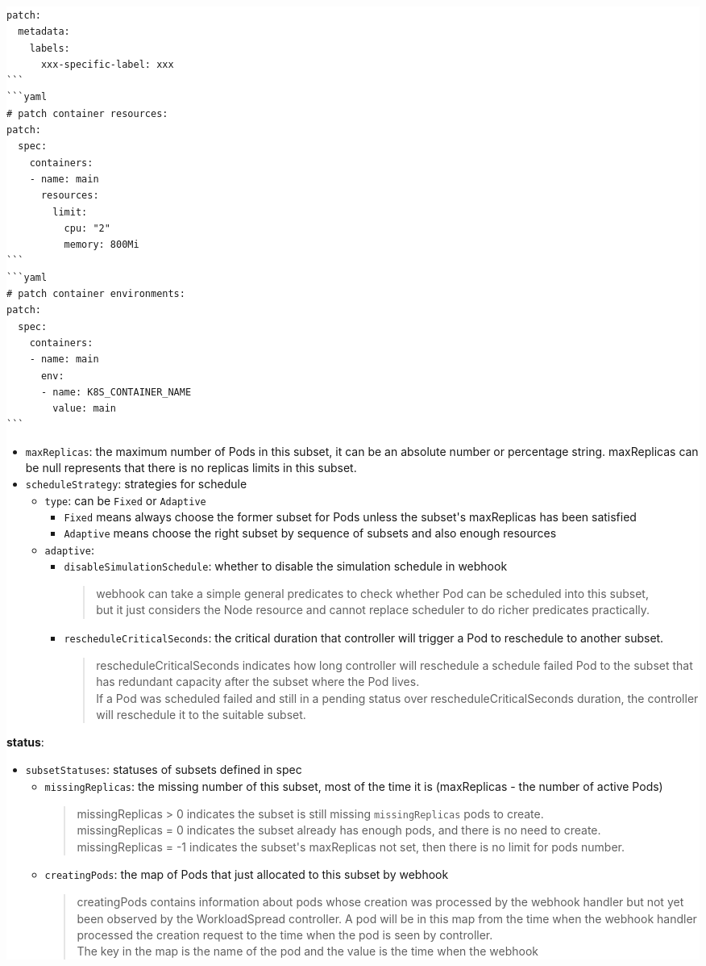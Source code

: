     patch:
      metadata:
        labels:
          xxx-specific-label: xxx
    ```
    ```yaml
    # patch container resources:
    patch:
      spec:
        containers:
        - name: main
          resources:
            limit:
              cpu: "2"
              memory: 800Mi
    ```
    ```yaml
    # patch container environments:
    patch:
      spec:
        containers:
        - name: main
          env:
          - name: K8S_CONTAINER_NAME
            value: main
    ```
  - `maxReplicas`: the maximum number of Pods in this subset, it can be an absolute number or percentage string. maxReplicas can be null represents that there is no replicas limits in this subset.
- `scheduleStrategy`: strategies for schedule
  - `type`: can be `Fixed` or `Adaptive`
    - `Fixed` means always choose the former subset for Pods unless the subset's maxReplicas has been satisfied
    - `Adaptive` means choose the right subset by sequence of subsets and also enough resources
  - `adaptive`:
    - `disableSimulationSchedule`: whether to disable the simulation schedule in webhook
      > webhook can take a simple general predicates to check whether Pod can be scheduled into this subset, \
        but it just considers the Node resource and cannot replace scheduler to do richer predicates practically.
    - `rescheduleCriticalSeconds`: the critical duration that controller will trigger a Pod to reschedule to another subset.
      > rescheduleCriticalSeconds indicates how long controller will reschedule a schedule failed Pod to the subset that has
        redundant capacity after the subset where the Pod lives. \
        If a Pod was scheduled failed and still in a pending status over rescheduleCriticalSeconds duration, the controller will reschedule it to the suitable subset.

**status**:
- `subsetStatuses`: statuses of subsets defined in spec
  - `missingReplicas`: the missing number of this subset, most of the time it is (maxReplicas - the number of active Pods)
    > missingReplicas > 0 indicates the subset is still missing `missingReplicas` pods to create. \
    missingReplicas = 0 indicates the subset already has enough pods, and there is no need to create. \
    missingReplicas = -1 indicates the subset's maxReplicas not set, then there is no limit for pods number.
  - `creatingPods`: the map of Pods that just allocated to this subset by webhook
    > creatingPods contains information about pods whose creation was processed by
      the webhook handler but not yet been observed by the WorkloadSpread controller.
      A pod will be in this map from the time when the webhook handler processed the
      creation request to the time when the pod is seen by controller. \
      The key in the map is the name of the pod and the value is the time when the webhook